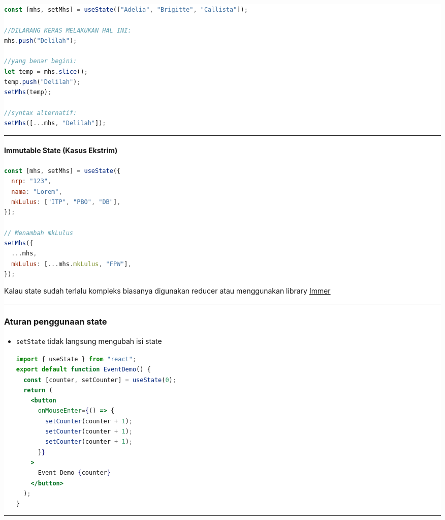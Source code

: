 ```jsx
const [mhs, setMhs] = useState(["Adelia", "Brigitte", "Callista"]);

//DILARANG KERAS MELAKUKAN HAL INI:
mhs.push("Delilah");

//yang benar begini:
let temp = mhs.slice();
temp.push("Delilah");
setMhs(temp);

//syntax alternatif:
setMhs([...mhs, "Delilah"]);
```

---

#### Immutable State (Kasus Ekstrim)

```jsx
const [mhs, setMhs] = useState({
  nrp: "123",
  nama: "Lorem",
  mkLulus: ["ITP", "PBO", "DB"],
});

// Menambah mkLulus
setMhs({
  ...mhs,
  mkLulus: [...mhs.mkLulus, "FPW"],
});
```

Kalau state sudah terlalu kompleks biasanya digunakan reducer atau menggunakan library [Immer](https://github.com/immerjs/use-immer)

---

### Aturan penggunaan state

- `setState` tidak langsung mengubah isi state
  ```jsx
  import { useState } from "react";
  export default function EventDemo() {
    const [counter, setCounter] = useState(0);
    return (
      <button
        onMouseEnter={() => {
          setCounter(counter + 1);
          setCounter(counter + 1);
          setCounter(counter + 1);
        }}
      >
        Event Demo {counter}
      </button>
    );
  }
  ```

---